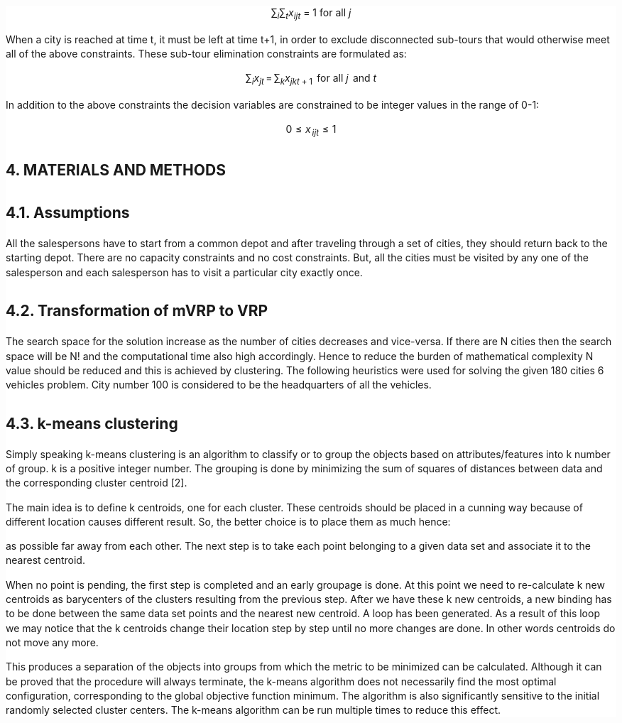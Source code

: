 $$\sum _ { i } \sum _ { t } x _ { i j t } \ = \ 1 \text{ for all } j$$

When a city is reached at time t, it must be left at time t+1, in order to exclude disconnected sub-tours that would otherwise meet all of the above constraints. These sub-tour elimination constraints are formulated as:

$$\sum _ { i } x _ { j t } \, = \, \sum _ { k } x _ { j k t + 1 } \, \text{ for all } j \, \text{ and } t$$

In addition to the above constraints the decision variables are constrained to be integer values in the range of 0-1:

$$0 \leq x _ { \, i j t } \leq 1$$

## 4. MATERIALS AND METHODS

## 4.1. Assumptions

All the salespersons have to start from a common depot and after traveling through a set of cities, they should return back to the starting depot. There are no capacity constraints and no cost constraints. But, all the cities must be visited by any one of the salesperson and each salesperson has to visit a particular city exactly once.

## 4.2. Transformation of mVRP to VRP

The search space for the solution increase as the number of cities decreases and vice-versa. If there are N cities then the search space will be N! and the computational time also high accordingly. Hence to reduce the burden of mathematical complexity N value should be reduced and this is achieved by clustering. The following heuristics were used for solving the given 180 cities 6 vehicles problem. City number 100 is considered to be the headquarters of all the vehicles.

## 4.3. k-means clustering

Simply  speaking  k-means  clustering  is  an  algorithm  to  classify  or  to  group  the  objects  based  on attributes/features into k number of group. k is a positive integer number. The grouping is done by minimizing the sum of squares of distances between data and the corresponding cluster centroid [2].

The main idea is  to  define  k  centroids,  one  for  each  cluster.  These  centroids  should  be  placed  in  a cunning way because of different location causes different result. So, the better choice is to place them as much hence:

as  possible  far  away  from  each  other.  The  next  step  is  to  take  each  point  belonging  to  a  given  data  set  and associate it to the nearest centroid.

When no point is pending, the first step is completed and an early groupage is done. At this point we need to re-calculate k new centroids as barycenters of the clusters resulting from the previous step. After we have these k new centroids, a new binding has to be done between the same data set points and the nearest new centroid. A loop has been generated. As a result of this loop we may notice that the k centroids change their location step by step until no more changes are done. In other words centroids do not move any more.

This produces a separation of the objects into groups from which the metric to be minimized can be calculated. Although it can be proved that the procedure will always terminate, the k-means algorithm does not necessarily find the most optimal configuration, corresponding to the global objective function minimum. The algorithm is also significantly sensitive to the initial randomly selected cluster centers. The k-means algorithm can be run multiple times to reduce this effect.
